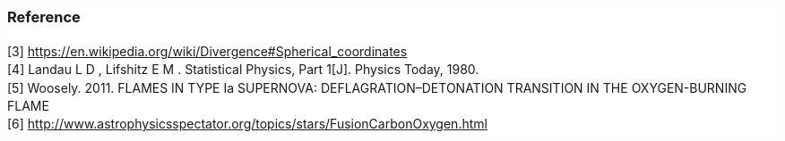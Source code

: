


### Reference

[^1]: Wheeler J C, Harkness R P, Rep. Prog. Phys. 1990, 53:1467-1557
[^2]: G. Xing, Y. Zhao, et al., Astro. J., 2017, 841:21
[^3]: Fowler, W. A., Caughlan, G. R., & Zimmerman, B. A. 1975, ARA&A, 13, 69

[3] https://en.wikipedia.org/wiki/Divergence#Spherical_coordinates<br>[4] Landau L D , Lifshitz E M . Statistical Physics, Part 1[J]. Physics Today, 1980.<br>[5] Woosely. 2011. FLAMES IN TYPE Ia SUPERNOVA: DEFLAGRATION–DETONATION TRANSITION IN THE OXYGEN-BURNING FLAME<br>[6] http://www.astrophysicsspectator.org/topics/stars/FusionCarbonOxygen.html